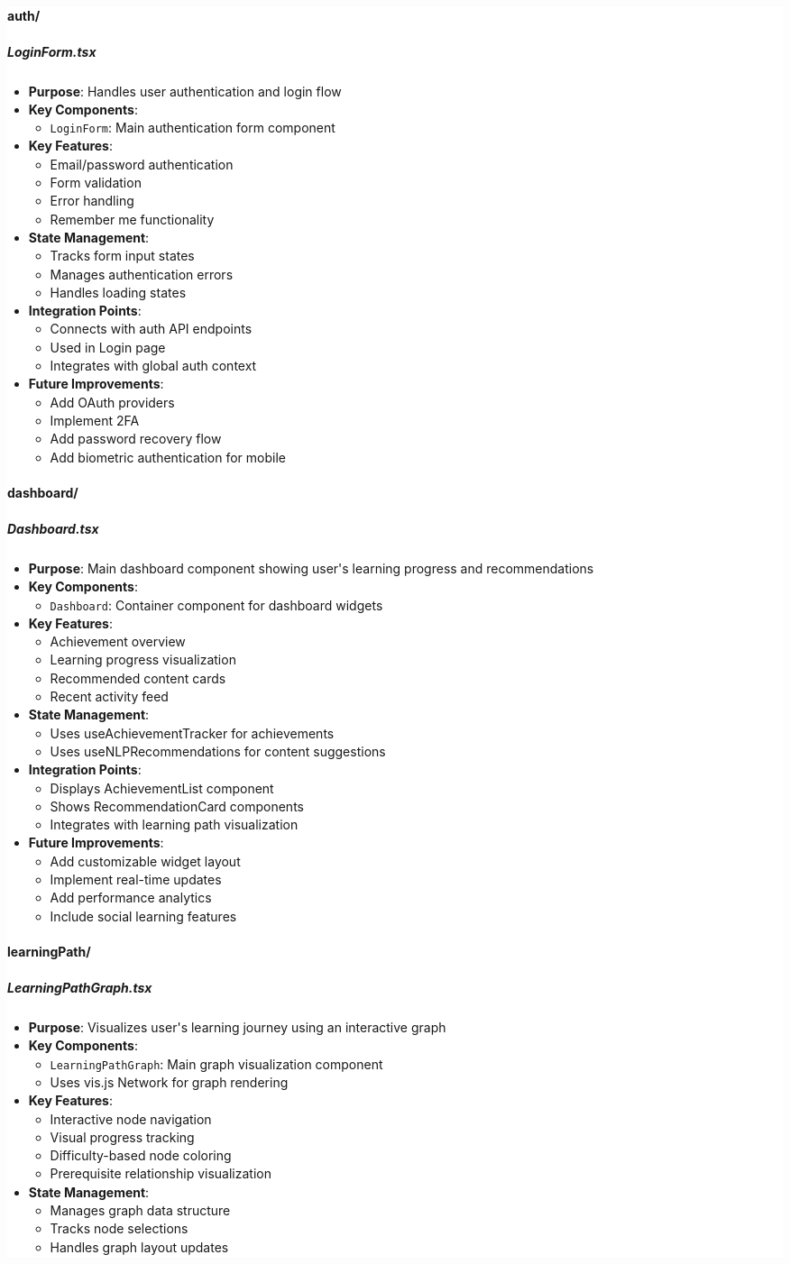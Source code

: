 #### auth/
##### LoginForm.tsx
- **Purpose**: Handles user authentication and login flow
- **Key Components**:
  - `LoginForm`: Main authentication form component
- **Key Features**:
  - Email/password authentication
  - Form validation
  - Error handling
  - Remember me functionality
- **State Management**:
  - Tracks form input states
  - Manages authentication errors
  - Handles loading states
- **Integration Points**:
  - Connects with auth API endpoints
  - Used in Login page
  - Integrates with global auth context
- **Future Improvements**:
  - Add OAuth providers
  - Implement 2FA
  - Add password recovery flow
  - Add biometric authentication for mobile

#### dashboard/
##### Dashboard.tsx
- **Purpose**: Main dashboard component showing user's learning progress and recommendations
- **Key Components**:
  - `Dashboard`: Container component for dashboard widgets
- **Key Features**:
  - Achievement overview
  - Learning progress visualization
  - Recommended content cards
  - Recent activity feed
- **State Management**:
  - Uses useAchievementTracker for achievements
  - Uses useNLPRecommendations for content suggestions
- **Integration Points**:
  - Displays AchievementList component
  - Shows RecommendationCard components
  - Integrates with learning path visualization
- **Future Improvements**:
  - Add customizable widget layout
  - Implement real-time updates
  - Add performance analytics
  - Include social learning features

#### learningPath/
##### LearningPathGraph.tsx
- **Purpose**: Visualizes user's learning journey using an interactive graph
- **Key Components**:
  - `LearningPathGraph`: Main graph visualization component
  - Uses vis.js Network for graph rendering
- **Key Features**:
  - Interactive node navigation
  - Visual progress tracking
  - Difficulty-based node coloring
  - Prerequisite relationship visualization
- **State Management**:
  - Manages graph data structure
  - Tracks node selections
  - Handles graph layout updates